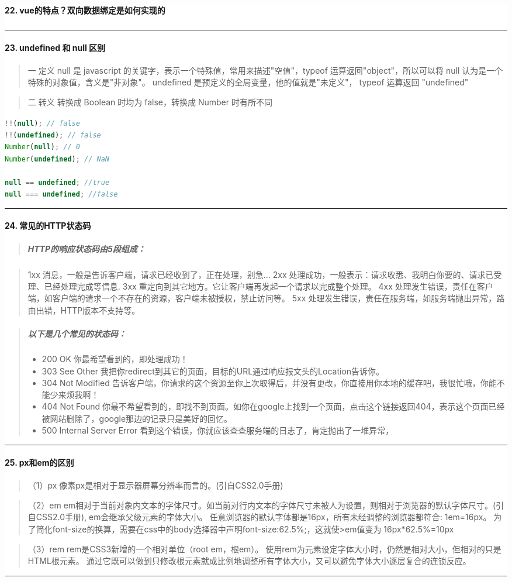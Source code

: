 #### 22. vue的特点？双向数据绑定是如何实现的
> ### 
<hr/>

#### 23. undefined 和 null 区别
> 一 定义
> null 是 javascript 的关键字，表示一个特殊值，常用来描述"空值"，typeof 运算返回"object"，所以可以将 null 认为是一个特殊的对象值，含义是"非对象"。
> undefined 是预定义的全局变量，他的值就是"未定义"， typeof 运算返回 "undefined"

> 二 转义
> 转换成 Boolean 时均为 false，转换成 Number 时有所不同
```js
!!(null); // false
!!(undefined); // false
Number(null); // 0
Number(undefined); // NaN

null == undefined; //true
null === undefined; //false
```
<hr/>

#### 24. 常见的HTTP状态码
> ##### HTTP的响应状态码由5段组成： 

> 1xx 消息，一般是告诉客户端，请求已经收到了，正在处理，别急...
> 2xx 处理成功，一般表示：请求收悉、我明白你要的、请求已受理、已经处理完成等信息.
> 3xx 重定向到其它地方。它让客户端再发起一个请求以完成整个处理。
> 4xx 处理发生错误，责任在客户端，如客户端的请求一个不存在的资源，客户端未被授权，禁止访问等。
> 5xx 处理发生错误，责任在服务端，如服务端抛出异常，路由出错，HTTP版本不支持等。

> ##### 以下是几个常见的状态码： 
> * 200 OK   你最希望看到的，即处理成功！ 
> * 303 See Other  我把你redirect到其它的页面，目标的URL通过响应报文头的Location告诉你。 
> * 304 Not Modified 告诉客户端，你请求的这个资源至你上次取得后，并没有更改，你直接用你本地的缓存吧，我很忙哦，你能不能少来烦我啊！ 
> * 404 Not Found   你最不希望看到的，即找不到页面。如你在google上找到一个页面，点击这个链接返回404，表示这个页面已经被网站删除了，google那边的记录只是美好的回忆。 
> * 500 Internal Server Error   看到这个错误，你就应该查查服务端的日志了，肯定抛出了一堆异常，
<hr/>

#### 25. px和em的区别
> （1）px
> 像素px是相对于显示器屏幕分辨率而言的。(引自CSS2.0手册)

> （2）em
> em相对于当前对象内文本的字体尺寸。如当前对行内文本的字体尺寸未被人为设置，则相对于浏览器的默认字体尺寸。(引自CSS2.0手册), em会继承父级元素的字体大小。
>任意浏览器的默认字体都是16px，所有未经调整的浏览器都符合: 1em=16px。
>为了简化font-size的换算，需要在css中的body选择器中声明font-size:62.5%;，这就使>em值变为 16px*62.5%=10px

> （3）rem
> rem是CSS3新增的一个相对单位（root em，根em）。
> 使用rem为元素设定字体大小时，仍然是相对大小，但相对的只是HTML根元素。
> 通过它既可以做到只修改根元素就成比例地调整所有字体大小，又可以避免字体大小逐层复合的连锁反应。
<hr/>
